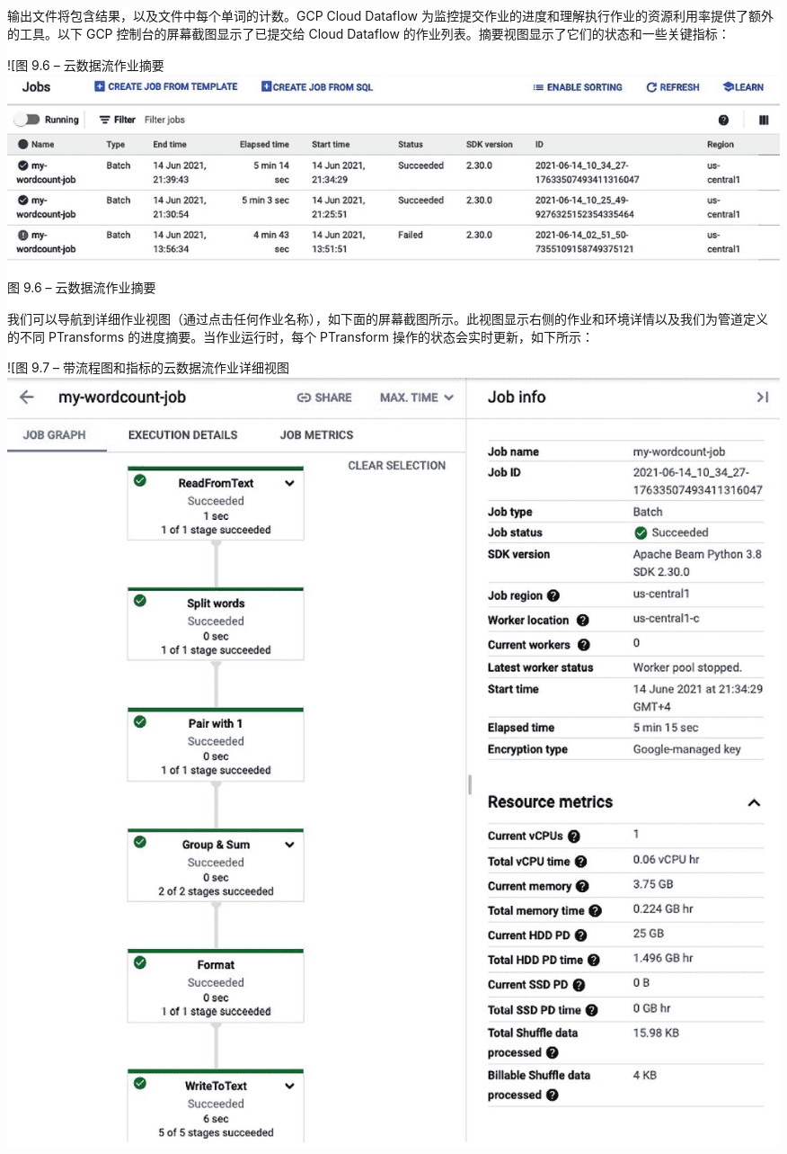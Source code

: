 输出文件将包含结果，以及文件中每个单词的计数。GCP Cloud Dataflow 为监控提交作业的进度和理解执行作业的资源利用率提供了额外的工具。以下 GCP 控制台的屏幕截图显示了已提交给 Cloud Dataflow 的作业列表。摘要视图显示了它们的状态和一些关键指标：

![图 9.6 – 云数据流作业摘要![图片](img/B17189_09_06.jpg)

图 9.6 – 云数据流作业摘要

我们可以导航到详细作业视图（通过点击任何作业名称），如下面的屏幕截图所示。此视图显示右侧的作业和环境详情以及我们为管道定义的不同 PTransforms 的进度摘要。当作业运行时，每个 PTransform 操作的状态会实时更新，如下所示：

![图 9.7 – 带流程图和指标的云数据流作业详细视图![图片](img/B17189_09_07.jpg)
